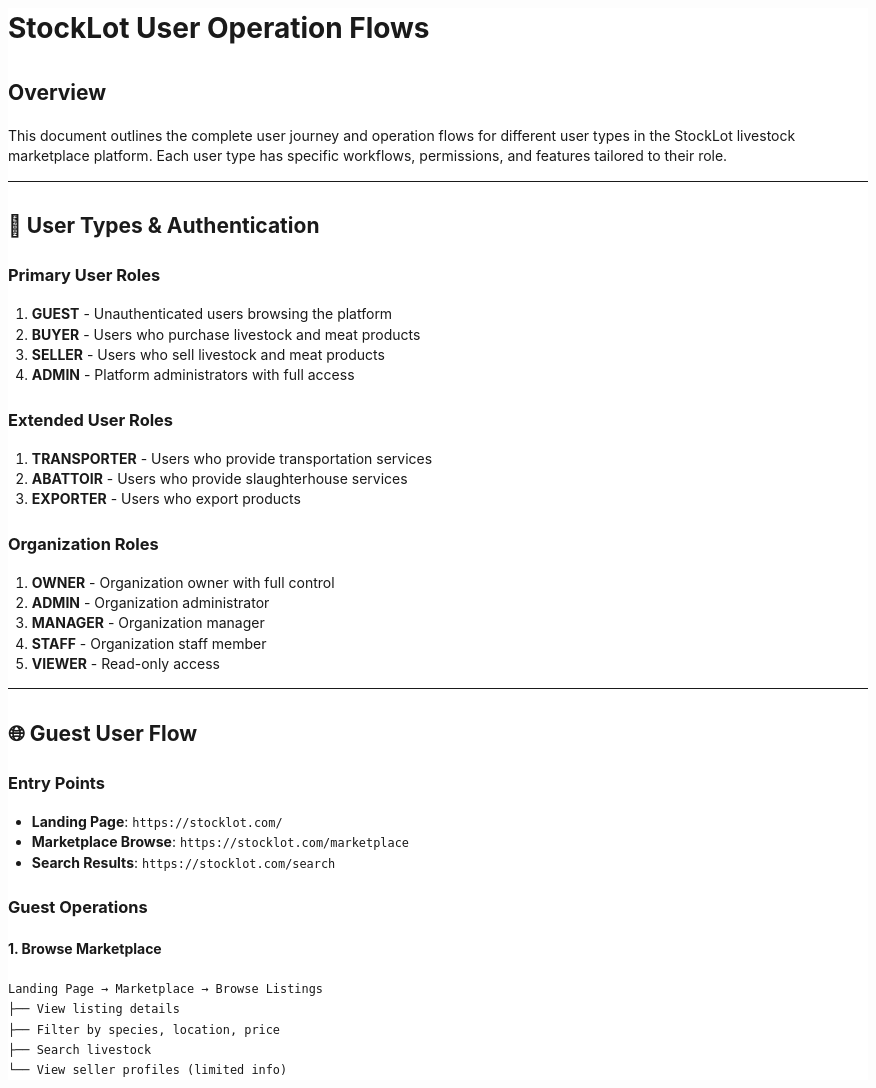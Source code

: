 # StockLot User Operation Flows

## Overview
This document outlines the complete user journey and operation flows for different user types in the StockLot livestock marketplace platform. Each user type has specific workflows, permissions, and features tailored to their role.

---

## 🔐 User Types & Authentication

### Primary User Roles
1. **GUEST** - Unauthenticated users browsing the platform
2. **BUYER** - Users who purchase livestock and meat products
3. **SELLER** - Users who sell livestock and meat products
4. **ADMIN** - Platform administrators with full access

### Extended User Roles
1. **TRANSPORTER** - Users who provide transportation services
2. **ABATTOIR** - Users who provide slaughterhouse services
3. **EXPORTER** - Users who export products

### Organization Roles
1. **OWNER** - Organization owner with full control
2. **ADMIN** - Organization administrator
3. **MANAGER** - Organization manager
4. **STAFF** - Organization staff member
5. **VIEWER** - Read-only access

---

## 🌐 Guest User Flow

### Entry Points
- **Landing Page**: `https://stocklot.com/`
- **Marketplace Browse**: `https://stocklot.com/marketplace`
- **Search Results**: `https://stocklot.com/search`

### Guest Operations

#### 1. **Browse Marketplace**
```
Landing Page → Marketplace → Browse Listings
├── View listing details
├── Filter by species, location, price
├── Search livestock
└── View seller profiles (limited info)
```
